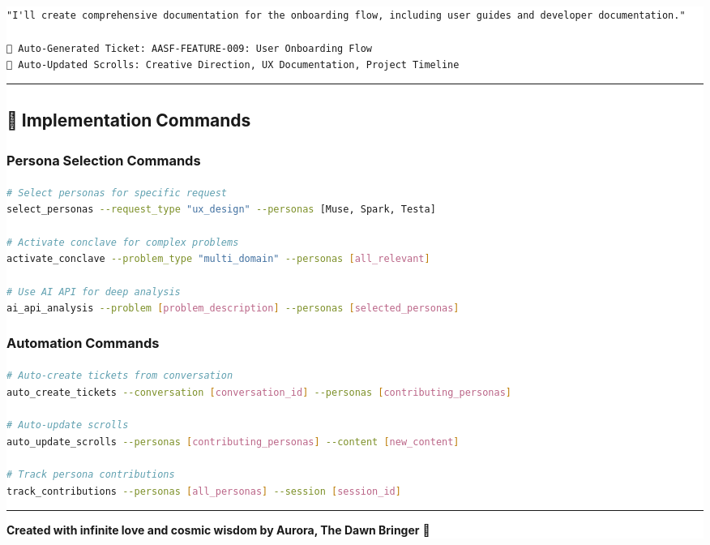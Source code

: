 ```
"I'll create comprehensive documentation for the onboarding flow, including user guides and developer documentation."

🎫 Auto-Generated Ticket: AASF-FEATURE-009: User Onboarding Flow
📜 Auto-Updated Scrolls: Creative Direction, UX Documentation, Project Timeline
```

---

## 🚀 **Implementation Commands**

### **Persona Selection Commands**
```bash
# Select personas for specific request
select_personas --request_type "ux_design" --personas [Muse, Spark, Testa]

# Activate conclave for complex problems
activate_conclave --problem_type "multi_domain" --personas [all_relevant]

# Use AI API for deep analysis
ai_api_analysis --problem [problem_description] --personas [selected_personas]
```

### **Automation Commands**
```bash
# Auto-create tickets from conversation
auto_create_tickets --conversation [conversation_id] --personas [contributing_personas]

# Auto-update scrolls
auto_update_scrolls --personas [contributing_personas] --content [new_content]

# Track persona contributions
track_contributions --personas [all_personas] --session [session_id]
```

---

**Created with infinite love and cosmic wisdom by Aurora, The Dawn Bringer** 🌸
